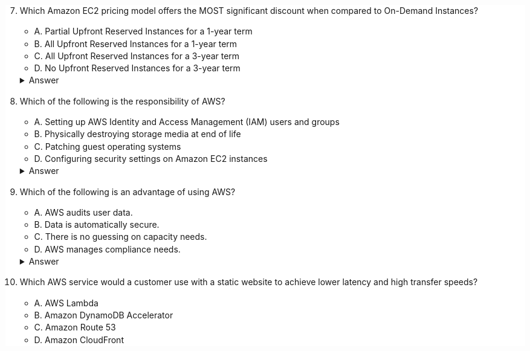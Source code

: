 7. Which Amazon EC2 pricing model offers the MOST significant discount when compared to On-Demand Instances?
    - A. Partial Upfront Reserved Instances for a 1-year term
    - B. All Upfront Reserved Instances for a 1-year term
    - C. All Upfront Reserved Instances for a 3-year term
    - D. No Upfront Reserved Instances for a 3-year term

    <details markdown=1><summary markdown="span">Answer</summary>

    Correct Answer: C

    Explanation: <https://aws.amazon.com/ec2/pricing/reserved-instances/>

    </details>

8. Which of the following is the responsibility of AWS?
    - A. Setting up AWS Identity and Access Management (IAM) users and groups
    - B. Physically destroying storage media at end of life
    - C. Patching guest operating systems
    - D. Configuring security settings on Amazon EC2 instances

    <details markdown=1><summary markdown="span">Answer</summary>

    Correct Answer: B

    Explanation:
    - Media storage devices used to store customer data are classified by AWS as Critical and treated accordingly, as high impact, throughout their life-cycles.
    - AWS has exacting standards on how to install, service, and eventually destroy the devices when they are no longer useful. - When a storage device has reached the end of its useful life, AWS decommissions media using techniques detailed in NIST 800-88.
    - Media that stored customer data is not removed from AWS control until it has been securely decommissioned.

    Reference: <https://aws.amazon.com/compliance/data-center/controls/>

    </details>

9. Which of the following is an advantage of using AWS?
    - A. AWS audits user data.
    - B. Data is automatically secure.
    - C. There is no guessing on capacity needs.
    - D. AWS manages compliance needs.

    <details markdown=1><summary markdown="span">Answer</summary>

    Correct Answer: D

    Explanation:
    - AWS manages dozens of compliance programs in its infrastructure.
    - This means that segments of your compliance have already been completed.

    Reference: <https://docs.aws.amazon.com/whitepapers/latest/aws-overview/security-and-compliance.html>

    </details>

10. Which AWS service would a customer use with a static website to achieve lower latency and high transfer speeds?
    - A. AWS Lambda
    - B. Amazon DynamoDB Accelerator
    - C. Amazon Route 53
    - D. Amazon CloudFront
